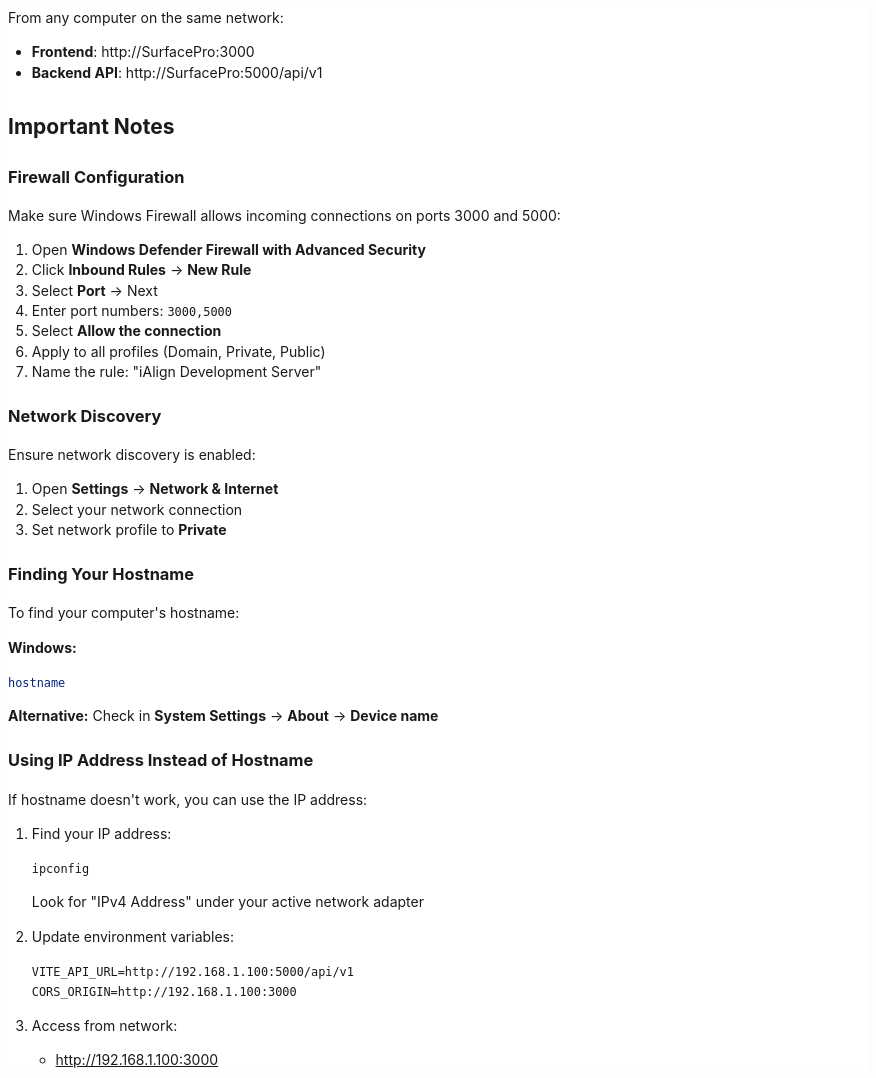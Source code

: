 From any computer on the same network:

- **Frontend**: http://SurfacePro:3000
- **Backend API**: http://SurfacePro:5000/api/v1

## Important Notes

### Firewall Configuration

Make sure Windows Firewall allows incoming connections on ports 3000 and 5000:

1. Open **Windows Defender Firewall with Advanced Security**
2. Click **Inbound Rules** → **New Rule**
3. Select **Port** → Next
4. Enter port numbers: `3000,5000`
5. Select **Allow the connection**
6. Apply to all profiles (Domain, Private, Public)
7. Name the rule: "iAlign Development Server"

### Network Discovery

Ensure network discovery is enabled:
1. Open **Settings** → **Network & Internet**
2. Select your network connection
3. Set network profile to **Private**

### Finding Your Hostname

To find your computer's hostname:

**Windows:**
```bash
hostname
```

**Alternative:** Check in **System Settings** → **About** → **Device name**

### Using IP Address Instead of Hostname

If hostname doesn't work, you can use the IP address:

1. Find your IP address:
   ```bash
   ipconfig
   ```
   Look for "IPv4 Address" under your active network adapter

2. Update environment variables:
   ```env
   VITE_API_URL=http://192.168.1.100:5000/api/v1
   CORS_ORIGIN=http://192.168.1.100:3000
   ```

3. Access from network:
   - http://192.168.1.100:3000
